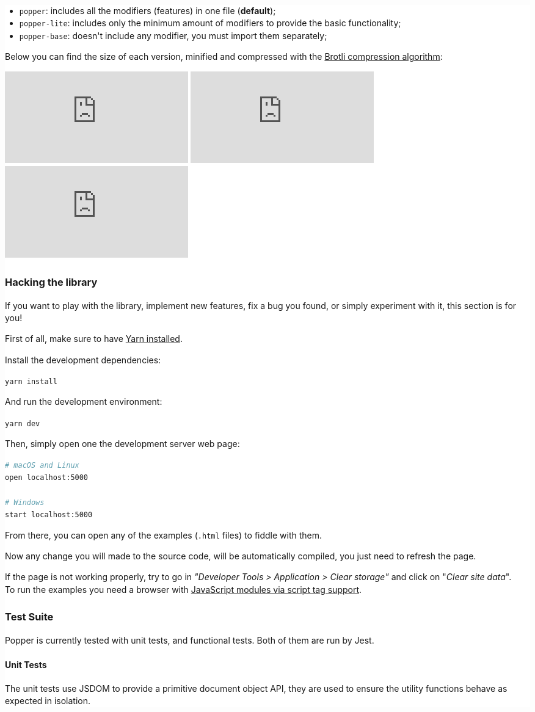 * `popper`: includes all the modifiers (features) in one file (**default**);
* `popper-lite`: includes only the minimum amount of modifiers to provide the basic functionality;
* `popper-base`: doesn't include any modifier, you must import them separately;

Below you can find the size of each version, minified and compressed with the [Brotli compression algorithm](https://medium.com/groww-engineering/enable-brotli-compression-in-webpack-with-fallback-to-gzip-397a57cf9fc6):

![](https://badge-size.now.sh/https://unpkg.com/@popperjs/core/dist/umd/popper.min.js?compression=brotli\&label=popper) ![](https://badge-size.now.sh/https://unpkg.com/@popperjs/core/dist/umd/popper-lite.min.js?compression=brotli\&label=popper%20lite) ![](https://badge-size.now.sh/https://unpkg.com/@popperjs/core/dist/umd/popper-base.min.js?compression=brotli\&label=popper%20base)

### Hacking the library

If you want to play with the library, implement new features, fix a bug you found, or simply experiment with it, this section is for you!

First of all, make sure to have [Yarn installed](https://yarnpkg.com/lang/en/docs/install).

Install the development dependencies:

```bash
yarn install
```

And run the development environment:

```bash
yarn dev
```

Then, simply open one the development server web page:

```bash
# macOS and Linux
open localhost:5000

# Windows
start localhost:5000
```

From there, you can open any of the examples (`.html` files) to fiddle with them.

Now any change you will made to the source code, will be automatically compiled, you just need to refresh the page.

If the page is not working properly, try to go in _"Developer Tools > Application > Clear storage"_ and click on "_Clear site data_".\
To run the examples you need a browser with [JavaScript modules via script tag support](https://caniuse.com/#feat=es6-module).

### Test Suite

Popper is currently tested with unit tests, and functional tests. Both of them are run by Jest.

#### Unit Tests

The unit tests use JSDOM to provide a primitive document object API, they are used to ensure the utility functions behave as expected in isolation.
